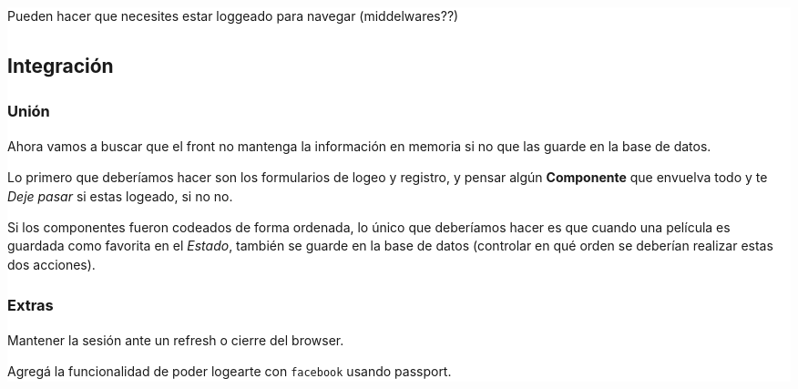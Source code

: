 Pueden hacer que necesites estar loggeado para navegar (middelwares??)

## Integración

### Unión

Ahora vamos a buscar que el front no mantenga la información en memoria si no que las guarde en la base de datos.

Lo primero que deberíamos hacer son los formularios de logeo y registro, y pensar algún **Componente** que envuelva todo y te _Deje pasar_ si estas logeado, si no no.

Si los componentes fueron codeados de forma ordenada, lo único que deberíamos hacer es que cuando una película es guardada como favorita en el _Estado_, también se guarde en la base de datos (controlar en qué orden se deberían realizar estas dos acciones).

### Extras

Mantener la sesión ante un refresh o cierre del browser.

Agregá la funcionalidad de poder logearte con `facebook` usando passport.
